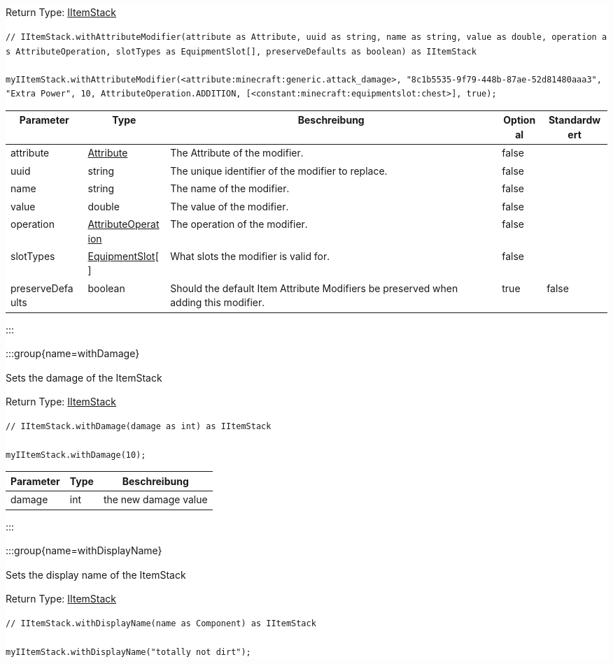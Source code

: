 Return Type: [IItemStack](/vanilla/api/item/IItemStack)

```zenscript
// IItemStack.withAttributeModifier(attribute as Attribute, uuid as string, name as string, value as double, operation as AttributeOperation, slotTypes as EquipmentSlot[], preserveDefaults as boolean) as IItemStack

myIItemStack.withAttributeModifier(<attribute:minecraft:generic.attack_damage>, "8c1b5535-9f79-448b-87ae-52d81480aaa3", "Extra Power", 10, AttributeOperation.ADDITION, [<constant:minecraft:equipmentslot:chest>], true);
```

| Parameter        | Type                                                                   | Beschreibung                                                                        | Optional | Standardwert |
| ---------------- | ---------------------------------------------------------------------- | ----------------------------------------------------------------------------------- | -------- | ------------ |
| attribute        | [Attribute](/vanilla/api/entity/attribute/Attribute)                   | The Attribute of the modifier.                                                      | false    |              |
| uuid             | string                                                                 | The unique identifier of the modifier to replace.                                   | false    |              |
| name             | string                                                                 | The name of the modifier.                                                           | false    |              |
| value            | double                                                                 | The value of the modifier.                                                          | false    |              |
| operation        | [AttributeOperation](/vanilla/api/entity/attribute/AttributeOperation) | The operation of the modifier.                                                      | false    |              |
| slotTypes        | [EquipmentSlot](/vanilla/api/entity/equipment/EquipmentSlot)[]         | What slots the modifier is valid for.                                               | false    |              |
| preserveDefaults | boolean                                                                | Should the default Item Attribute Modifiers be preserved when adding this modifier. | true     | false        |


:::

:::group{name=withDamage}

Sets the damage of the ItemStack

Return Type: [IItemStack](/vanilla/api/item/IItemStack)

```zenscript
// IItemStack.withDamage(damage as int) as IItemStack

myIItemStack.withDamage(10);
```

| Parameter | Type | Beschreibung         |
| --------- | ---- | -------------------- |
| damage    | int  | the new damage value |


:::

:::group{name=withDisplayName}

Sets the display name of the ItemStack

Return Type: [IItemStack](/vanilla/api/item/IItemStack)

```zenscript
// IItemStack.withDisplayName(name as Component) as IItemStack

myIItemStack.withDisplayName("totally not dirt");
```
